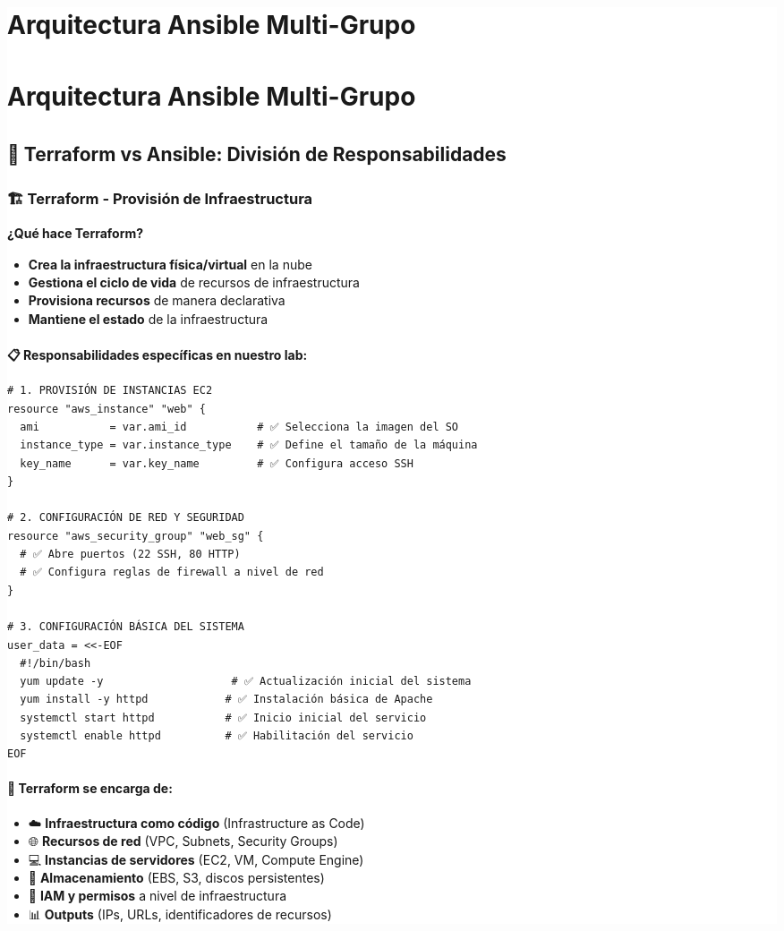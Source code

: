 # Arquitectura Ansible Multi-Grupo

# Arquitectura Ansible Multi-Grupo

## 🔄 **Terraform vs Ansible: División de Responsabilidades**

### 🏗️ **Terraform - Provisión de Infraestructura**

**¿Qué hace Terraform?**

- **Crea la infraestructura física/virtual** en la nube
- **Gestiona el ciclo de vida** de recursos de infraestructura
- **Provisiona recursos** de manera declarativa
- **Mantiene el estado** de la infraestructura

#### 📋 **Responsabilidades específicas en nuestro lab:**

```hcl
# 1. PROVISIÓN DE INSTANCIAS EC2
resource "aws_instance" "web" {
  ami           = var.ami_id           # ✅ Selecciona la imagen del SO
  instance_type = var.instance_type    # ✅ Define el tamaño de la máquina
  key_name      = var.key_name         # ✅ Configura acceso SSH
}

# 2. CONFIGURACIÓN DE RED Y SEGURIDAD
resource "aws_security_group" "web_sg" {
  # ✅ Abre puertos (22 SSH, 80 HTTP)
  # ✅ Configura reglas de firewall a nivel de red
}

# 3. CONFIGURACIÓN BÁSICA DEL SISTEMA
user_data = <<-EOF
  #!/bin/bash
  yum update -y                    # ✅ Actualización inicial del sistema
  yum install -y httpd            # ✅ Instalación básica de Apache
  systemctl start httpd           # ✅ Inicio inicial del servicio
  systemctl enable httpd          # ✅ Habilitación del servicio
EOF
```

#### 🎯 **Terraform se encarga de:**

- ☁️ **Infraestructura como código** (Infrastructure as Code)
- 🌐 **Recursos de red** (VPC, Subnets, Security Groups)
- 💻 **Instancias de servidores** (EC2, VM, Compute Engine)
- 💾 **Almacenamiento** (EBS, S3, discos persistentes)
- 🔐 **IAM y permisos** a nivel de infraestructura
- 📊 **Outputs** (IPs, URLs, identificadores de recursos)
